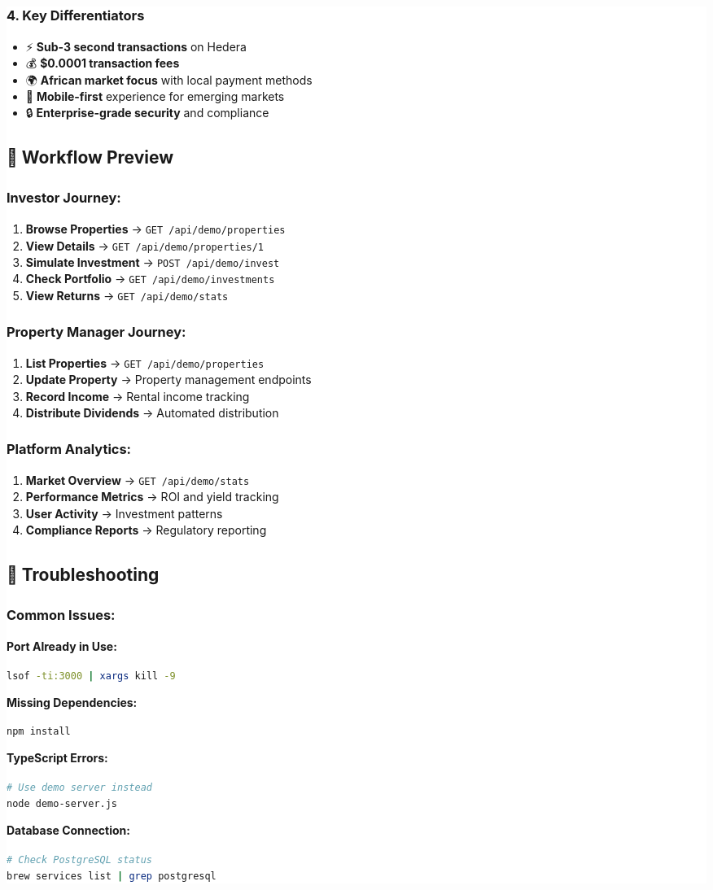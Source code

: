 ### **4. Key Differentiators**
- ⚡ **Sub-3 second transactions** on Hedera
- 💰 **$0.0001 transaction fees** 
- 🌍 **African market focus** with local payment methods
- 📱 **Mobile-first** experience for emerging markets
- 🔒 **Enterprise-grade security** and compliance

## 🎯 Workflow Preview

### **Investor Journey:**
1. **Browse Properties** → `GET /api/demo/properties`
2. **View Details** → `GET /api/demo/properties/1`
3. **Simulate Investment** → `POST /api/demo/invest`
4. **Check Portfolio** → `GET /api/demo/investments`
5. **View Returns** → `GET /api/demo/stats`

### **Property Manager Journey:**
1. **List Properties** → `GET /api/demo/properties`
2. **Update Property** → Property management endpoints
3. **Record Income** → Rental income tracking
4. **Distribute Dividends** → Automated distribution

### **Platform Analytics:**
1. **Market Overview** → `GET /api/demo/stats`
2. **Performance Metrics** → ROI and yield tracking
3. **User Activity** → Investment patterns
4. **Compliance Reports** → Regulatory reporting

## 🔧 Troubleshooting

### **Common Issues:**

**Port Already in Use:**
```bash
lsof -ti:3000 | xargs kill -9
```

**Missing Dependencies:**
```bash
npm install
```

**TypeScript Errors:**
```bash
# Use demo server instead
node demo-server.js
```

**Database Connection:**
```bash
# Check PostgreSQL status
brew services list | grep postgresql
```
